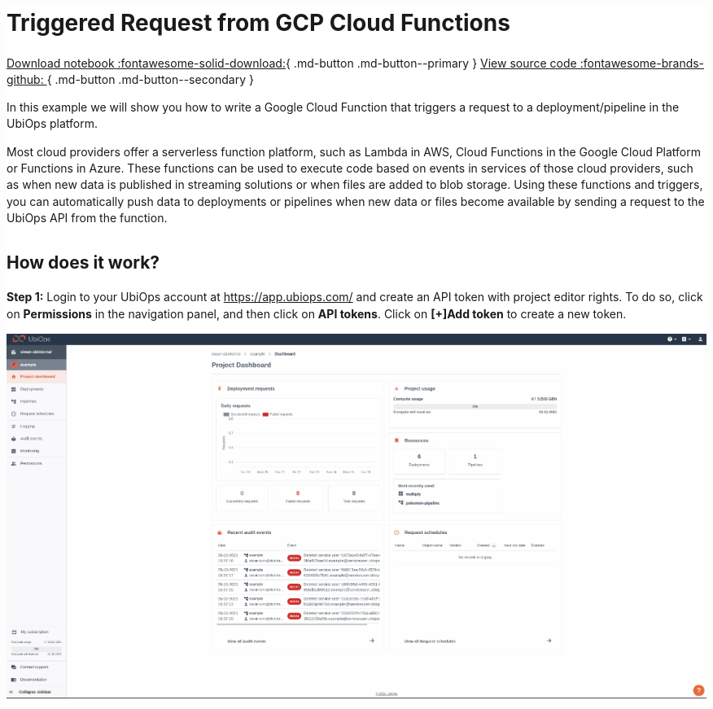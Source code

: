 # Triggered Request from GCP Cloud Functions

[Download notebook :fontawesome-solid-download:](https://download-github.ubiops.com/#!/home?url=https://github.com/UbiOps/tutorials/tree/master/google-cloud-functions-triggered-request/gcp-functions-tutorial){ .md-button .md-button--primary } [View source code :fontawesome-brands-github: ](https://github.com/UbiOps/tutorials/blob/master/google-cloud-functions-triggered-request/gcp-functions-tutorial/google-cloud-functions-triggered-request.ipynb){ .md-button .md-button--secondary }

In this example we will show you how to write a Google Cloud Function that triggers a request to a 
deployment/pipeline in the UbiOps platform.


Most cloud providers offer a serverless function platform, such as Lambda in AWS, Cloud Functions in the Google Cloud Platform or Functions in Azure. 
These functions can be used to execute code based on events in services of those cloud providers, such as when new data is published in streaming solutions or when files are added to blob storage.
Using these functions and triggers, you can automatically push data to deployments or pipelines when new data or files become available by sending a request to the UbiOps API from the function.


## How does it work?

**Step 1:** Login to your UbiOps account at https://app.ubiops.com/ and create an API token with project editor
 rights. To do so, click on **Permissions** in the navigation panel, and then click on **API tokens**.
Click on **[+]Add token** to create a new token.

![Creating an API token](../pictures/create-token.gif)

